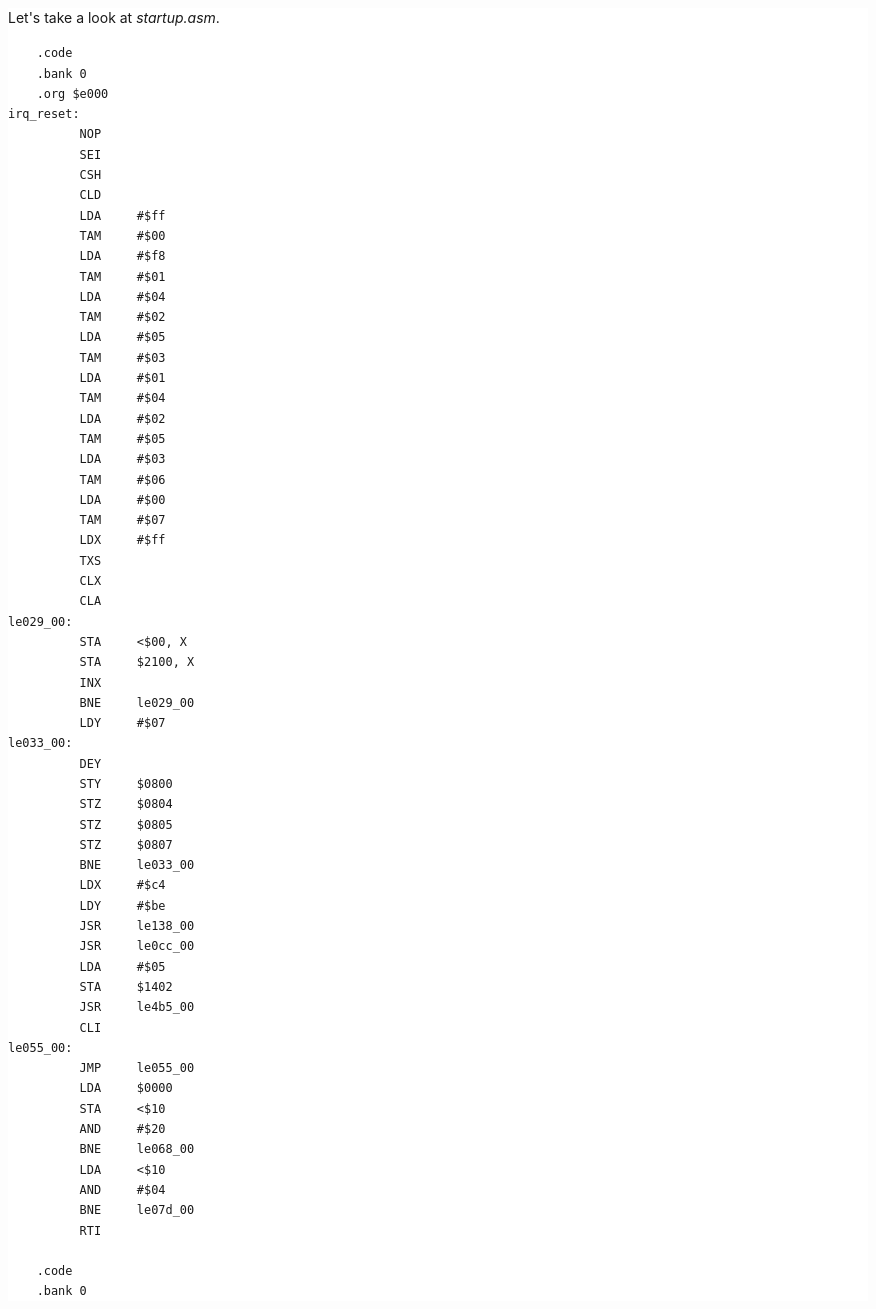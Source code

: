 Let's take a look at _startup.asm_.
```
	.code
	.bank 0
	.org $e000
irq_reset:
          NOP     
          SEI     
          CSH     
          CLD     
          LDA     #$ff
          TAM     #$00
          LDA     #$f8
          TAM     #$01
          LDA     #$04
          TAM     #$02
          LDA     #$05
          TAM     #$03
          LDA     #$01
          TAM     #$04
          LDA     #$02
          TAM     #$05
          LDA     #$03
          TAM     #$06
          LDA     #$00
          TAM     #$07
          LDX     #$ff
          TXS     
          CLX     
          CLA     
le029_00:
          STA     <$00, X
          STA     $2100, X
          INX     
          BNE     le029_00
          LDY     #$07
le033_00:
          DEY     
          STY     $0800
          STZ     $0804
          STZ     $0805
          STZ     $0807
          BNE     le033_00
          LDX     #$c4
          LDY     #$be
          JSR     le138_00
          JSR     le0cc_00
          LDA     #$05
          STA     $1402
          JSR     le4b5_00
          CLI     
le055_00:
          JMP     le055_00
          LDA     $0000
          STA     <$10
          AND     #$20
          BNE     le068_00
          LDA     <$10
          AND     #$04
          BNE     le07d_00
          RTI     

	.code
	.bank 0
```